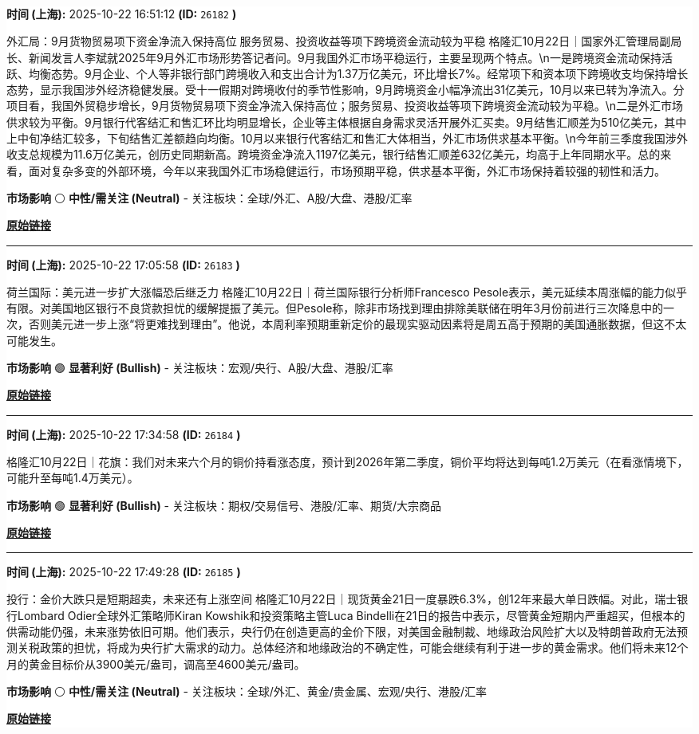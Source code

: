 **时间 (上海):** 2025-10-22 16:51:12 **(ID:** `26182` **)**

外汇局：9月货物贸易项下资金净流入保持高位 服务贸易、投资收益等项下跨境资金流动较为平稳
格隆汇10月22日｜国家外汇管理局副局长、新闻发言人李斌就2025年9月外汇市场形势答记者问。9月我国外汇市场平稳运行，主要呈现两个特点。\n一是跨境资金流动保持活跃、均衡态势。9月企业、个人等非银行部门跨境收入和支出合计为1.37万亿美元，环比增长7%。经常项下和资本项下跨境收支均保持增长态势，显示我国涉外经济稳健发展。受十一假期对跨境收付的季节性影响，9月跨境资金小幅净流出31亿美元，10月以来已转为净流入。分项目看，我国外贸稳步增长，9月货物贸易项下资金净流入保持高位；服务贸易、投资收益等项下跨境资金流动较为平稳。\n二是外汇市场供求较为平衡。9月银行代客结汇和售汇环比均明显增长，企业等主体根据自身需求灵活开展外汇买卖。9月结售汇顺差为510亿美元，其中上中旬净结汇较多，下旬结售汇差额趋向均衡。10月以来银行代客结汇和售汇大体相当，外汇市场供求基本平衡。\n今年前三季度我国涉外收支总规模为11.6万亿美元，创历史同期新高。跨境资金净流入1197亿美元，银行结售汇顺差632亿美元，均高于上年同期水平。总的来看，面对复杂多变的外部环境，今年以来我国外汇市场稳健运行，市场预期平稳，供求基本平衡，外汇市场保持着较强的韧性和活力。

**市场影响** ⚪ **中性/需关注 (Neutral)** - 关注板块：全球/外汇、A股/大盘、港股/汇率

**[原始链接](https://t.me/ywcqdz/26182)**

---
**时间 (上海):** 2025-10-22 17:05:58 **(ID:** `26183` **)**

荷兰国际：美元进一步扩大涨幅恐后继乏力
格隆汇10月22日｜荷兰国际银行分析师Francesco Pesole表示，美元延续本周涨幅的能力似乎有限。对美国地区银行不良贷款担忧的缓解提振了美元。但Pesole称，除非市场找到理由排除美联储在明年3月份前进行三次降息中的一次，否则美元进一步上涨“将更难找到理由”。他说，本周利率预期重新定价的最现实驱动因素将是周五高于预期的美国通胀数据，但这不太可能发生。

**市场影响** 🟢 **显著利好 (Bullish)** - 关注板块：宏观/央行、A股/大盘、港股/汇率

**[原始链接](https://t.me/ywcqdz/26183)**

---
**时间 (上海):** 2025-10-22 17:34:58 **(ID:** `26184` **)**

格隆汇10月22日｜花旗：我们对未来六个月的铜价持看涨态度，预计到2026年第二季度，铜价平均将达到每吨1.2万美元（在看涨情境下，可能升至每吨1.4万美元）。

**市场影响** 🟢 **显著利好 (Bullish)** - 关注板块：期权/交易信号、港股/汇率、期货/大宗商品

**[原始链接](https://t.me/ywcqdz/26184)**

---
**时间 (上海):** 2025-10-22 17:49:28 **(ID:** `26185` **)**

投行：金价大跌只是短期超卖，未来还有上涨空间
格隆汇10月22日｜现货黄金21日一度暴跌6.3%，创12年来最大单日跌幅。对此，瑞士银行Lombard Odier全球外汇策略师Kiran Kowshik和投资策略主管Luca Bindelli在21日的报告中表示，尽管黄金短期内严重超买，但根本的供需动能仍强，未来涨势依旧可期。他们表示，央行仍在创造更高的金价下限，对美国金融制裁、地缘政治风险扩大以及特朗普政府无法预测关税政策的担忧，将成为央行扩大需求的动力。总体经济和地缘政治的不确定性，可能会继续有利于进一步的黄金需求。他们将未来12个月的黄金目标价从3900美元/盎司，调高至4600美元/盎司。

**市场影响** ⚪ **中性/需关注 (Neutral)** - 关注板块：全球/外汇、黄金/贵金属、宏观/央行、港股/汇率

**[原始链接](https://t.me/ywcqdz/26185)**
